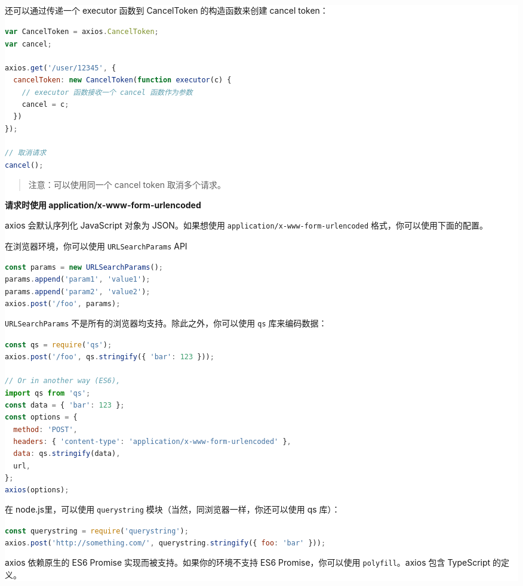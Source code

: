 还可以通过传递一个 executor 函数到 CancelToken 的构造函数来创建 cancel token：

```js
var CancelToken = axios.CancelToken;
var cancel;

axios.get('/user/12345', {
  cancelToken: new CancelToken(function executor(c) {
    // executor 函数接收一个 cancel 函数作为参数
    cancel = c;
  })
});

// 取消请求
cancel();
```

>注意：可以使用同一个 cancel token 取消多个请求。

**请求时使用 application/x-www-form-urlencoded**

axios 会默认序列化 JavaScript 对象为 JSON。如果想使用 `application/x-www-form-urlencoded` 格式，你可以使用下面的配置。

在浏览器环境，你可以使用 `URLSearchParams` API

```js
const params = new URLSearchParams();
params.append('param1', 'value1');
params.append('param2', 'value2');
axios.post('/foo', params);
```

`URLSearchParams` 不是所有的浏览器均支持。除此之外，你可以使用 `qs` 库来编码数据：

```js
const qs = require('qs');
axios.post('/foo', qs.stringify({ 'bar': 123 }));

// Or in another way (ES6),
import qs from 'qs';
const data = { 'bar': 123 };
const options = {
  method: 'POST',
  headers: { 'content-type': 'application/x-www-form-urlencoded' },
  data: qs.stringify(data),
  url,
};
axios(options);
```

在 node.js里，可以使用 `querystring` 模块（当然，同浏览器一样，你还可以使用 qs 库）：

```js
const querystring = require('querystring');
axios.post('http://something.com/', querystring.stringify({ foo: 'bar' }));
```

axios 依赖原生的 ES6 Promise 实现而被支持。如果你的环境不支持 ES6 Promise，你可以使用 `polyfill`。axios 包含 TypeScript 的定义。
